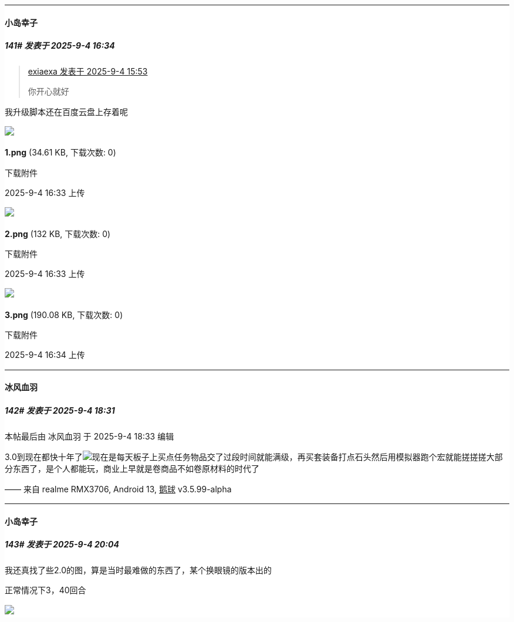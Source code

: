 
*****

####  小岛幸子  
##### 141#       发表于 2025-9-4 16:34

<blockquote><a href="httphttps://stage1st.com/2b/forum.php?mod=redirect&amp;goto=findpost&amp;pid=68369691&amp;ptid=2260836" target="_blank">exiaexa 发表于 2025-9-4 15:53</a>

你开心就好</blockquote>
我升级脚本还在百度云盘上存着呢

<img src="https://img.stage1st.com/forum/202509/04/163314k87xuww1yniayhh4.png" referrerpolicy="no-referrer">

<strong>1.png</strong> (34.61 KB, 下载次数: 0)

下载附件

2025-9-4 16:33 上传

<img src="https://img.stage1st.com/forum/202509/04/163328brx2uu6wzcca66hh.png" referrerpolicy="no-referrer">

<strong>2.png</strong> (132 KB, 下载次数: 0)

下载附件

2025-9-4 16:33 上传

<img src="https://img.stage1st.com/forum/202509/04/163422l9iivv9qbgrmgzvr.png" referrerpolicy="no-referrer">

<strong>3.png</strong> (190.08 KB, 下载次数: 0)

下载附件

2025-9-4 16:34 上传


*****

####  冰风血羽  
##### 142#       发表于 2025-9-4 18:31

 本帖最后由 冰风血羽 于 2025-9-4 18:33 编辑 

3.0到现在都快十年了<img src="https://static.stage1st.com/image/smiley/face2017/067.png" referrerpolicy="no-referrer">现在是每天板子上买点任务物品交了过段时间就能满级，再买套装备打点石头然后用模拟器跑个宏就能搓搓搓大部分东西了，是个人都能玩，商业上早就是卷商品不如卷原材料的时代了

—— 来自 realme RMX3706, Android 13, [鹅球](https://www.pgyer.com/xfPejhuq) v3.5.99-alpha


*****

####  小岛幸子  
##### 143#       发表于 2025-9-4 20:04

我还真找了些2.0的图，算是当时最难做的东西了，某个换眼镜的版本出的

正常情况下3，40回合

<img src="https://img.stage1st.com/forum/202509/04/200300q7brbuurrfrr8ure.png" referrerpolicy="no-referrer">
